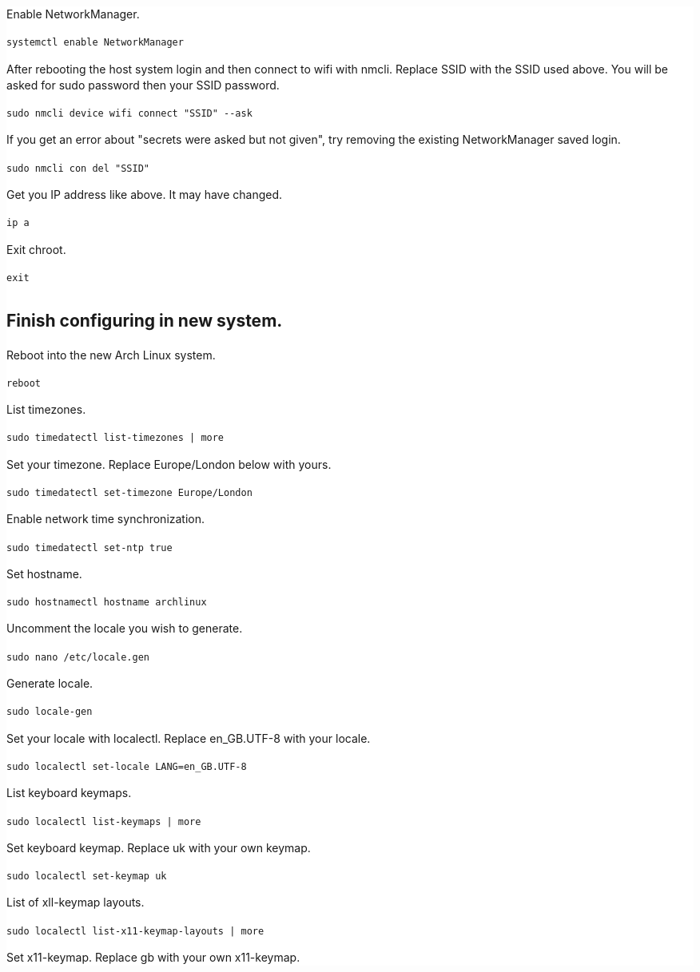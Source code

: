 Enable NetworkManager.
```
systemctl enable NetworkManager
```
After rebooting the host system login and then connect to wifi with nmcli. Replace SSID with the SSID used above. You will be asked for sudo password then your SSID password.
```
sudo nmcli device wifi connect "SSID" --ask
```
If you get an error about "secrets were asked but not given", try removing the existing NetworkManager saved login.
```
sudo nmcli con del "SSID"
```
Get you IP address like above. It may have changed.
```
ip a
```
Exit chroot.
```
exit
```
## Finish configuring in new system.
Reboot into the new Arch Linux system.
```
reboot
```
List timezones.
```
sudo timedatectl list-timezones | more
```
Set your timezone. Replace Europe/London below with yours.
```
sudo timedatectl set-timezone Europe/London
```
Enable network time synchronization.
```
sudo timedatectl set-ntp true
```
Set hostname.
```
sudo hostnamectl hostname archlinux
```
Uncomment the locale you wish to generate.
```
sudo nano /etc/locale.gen
```
Generate locale.
```
sudo locale-gen
```
Set your locale with localectl. Replace en_GB.UTF-8 with your locale.
```
sudo localectl set-locale LANG=en_GB.UTF-8
```
List keyboard keymaps.
```
sudo localectl list-keymaps | more
```
Set keyboard keymap. Replace uk with your own keymap.
```
sudo localectl set-keymap uk
```
List of xll-keymap layouts.
```
sudo localectl list-x11-keymap-layouts | more
```
Set x11-keymap. Replace gb with your own x11-keymap.
```
```